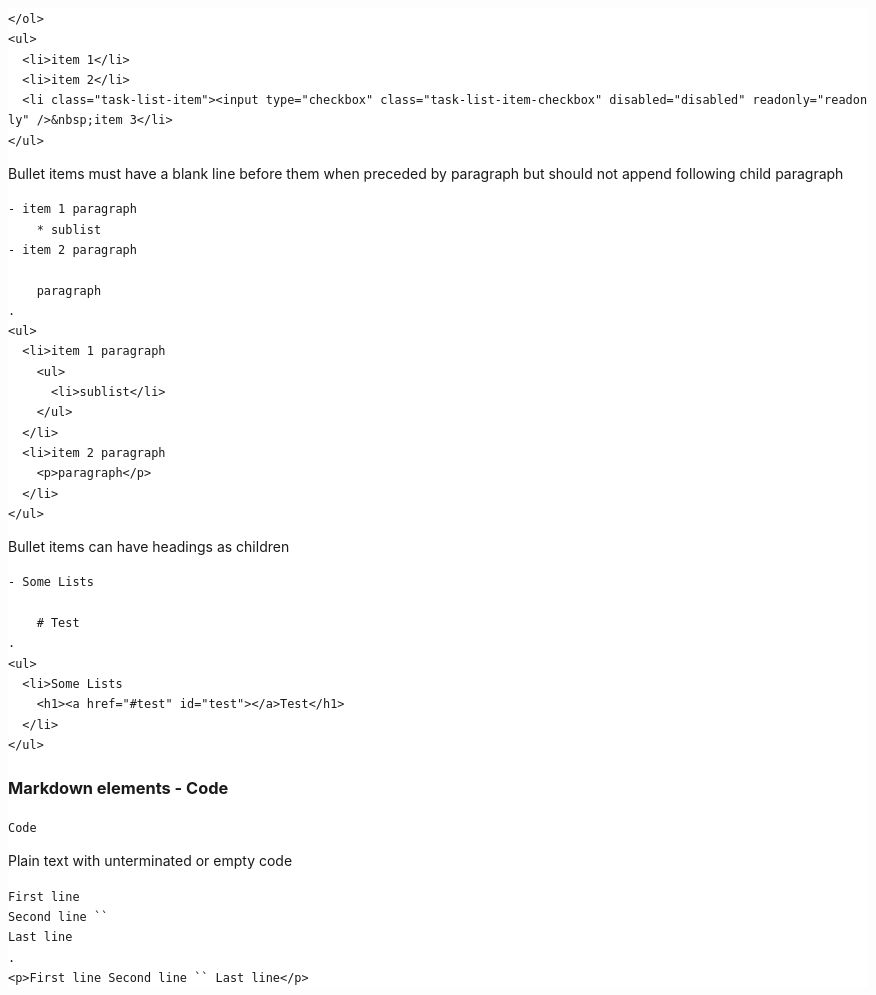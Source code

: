 ```````````````````````````````` example Markdown elements - BulletList: 10
</ol>
<ul>
  <li>item 1</li>
  <li>item 2</li>
  <li class="task-list-item"><input type="checkbox" class="task-list-item-checkbox" disabled="disabled" readonly="readonly" />&nbsp;item 3</li>
</ul>
````````````````````````````````


Bullet items must have a blank line before them when preceded by paragraph but should not append
following child paragraph

```````````````````````````````` example Markdown elements - BulletList: 11
- item 1 paragraph
    * sublist
- item 2 paragraph

    paragraph
.
<ul>
  <li>item 1 paragraph
    <ul>
      <li>sublist</li>
    </ul>
  </li>
  <li>item 2 paragraph
    <p>paragraph</p>
  </li>
</ul>
````````````````````````````````


Bullet items can have headings as children

```````````````````````````````` example Markdown elements - BulletList: 12
- Some Lists
    
    # Test
.
<ul>
  <li>Some Lists
    <h1><a href="#test" id="test"></a>Test</h1>
  </li>
</ul>
````````````````````````````````


### Markdown elements - Code

`Code`

Plain text with unterminated or empty code

```````````````````````````````` example Markdown elements - Code: 1
First line
Second line ``
Last line
.
<p>First line Second line `` Last line</p>
````````````````````````````````
